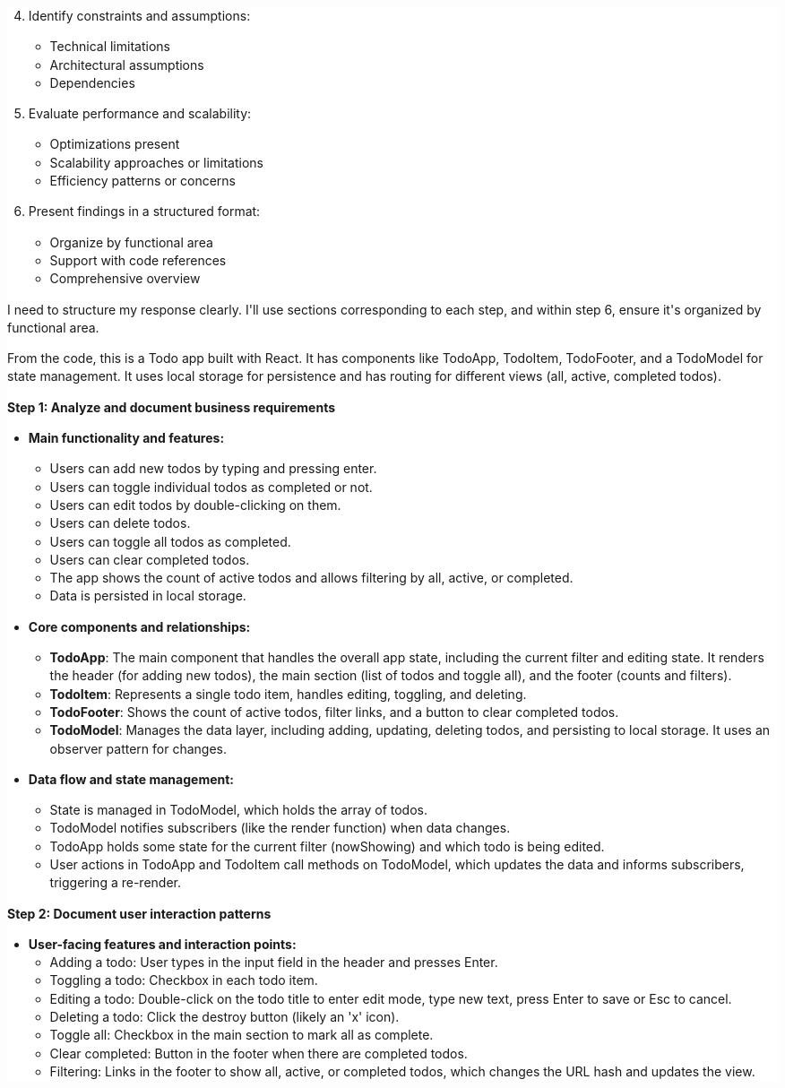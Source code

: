 4. Identify constraints and assumptions:
   - Technical limitations
   - Architectural assumptions
   - Dependencies

5. Evaluate performance and scalability:
   - Optimizations present
   - Scalability approaches or limitations
   - Efficiency patterns or concerns

6. Present findings in a structured format:
   - Organize by functional area
   - Support with code references
   - Comprehensive overview

I need to structure my response clearly. I'll use sections corresponding to each step, and within step 6, ensure it's organized by functional area.

From the code, this is a Todo app built with React. It has components like TodoApp, TodoItem, TodoFooter, and a TodoModel for state management. It uses local storage for persistence and has routing for different views (all, active, completed todos).

**Step 1: Analyze and document business requirements**

- **Main functionality and features:**
  - Users can add new todos by typing and pressing enter.
  - Users can toggle individual todos as completed or not.
  - Users can edit todos by double-clicking on them.
  - Users can delete todos.
  - Users can toggle all todos as completed.
  - Users can clear completed todos.
  - The app shows the count of active todos and allows filtering by all, active, or completed.
  - Data is persisted in local storage.

- **Core components and relationships:**
  - **TodoApp**: The main component that handles the overall app state, including the current filter and editing state. It renders the header (for adding new todos), the main section (list of todos and toggle all), and the footer (counts and filters).
  - **TodoItem**: Represents a single todo item, handles editing, toggling, and deleting.
  - **TodoFooter**: Shows the count of active todos, filter links, and a button to clear completed todos.
  - **TodoModel**: Manages the data layer, including adding, updating, deleting todos, and persisting to local storage. It uses an observer pattern for changes.

- **Data flow and state management:**
  - State is managed in TodoModel, which holds the array of todos.
  - TodoModel notifies subscribers (like the render function) when data changes.
  - TodoApp holds some state for the current filter (nowShowing) and which todo is being edited.
  - User actions in TodoApp and TodoItem call methods on TodoModel, which updates the data and informs subscribers, triggering a re-render.

**Step 2: Document user interaction patterns**

- **User-facing features and interaction points:**
  - Adding a todo: User types in the input field in the header and presses Enter.
  - Toggling a todo: Checkbox in each todo item.
  - Editing a todo: Double-click on the todo title to enter edit mode, type new text, press Enter to save or Esc to cancel.
  - Deleting a todo: Click the destroy button (likely an 'x' icon).
  - Toggle all: Checkbox in the main section to mark all as complete.
  - Clear completed: Button in the footer when there are completed todos.
  - Filtering: Links in the footer to show all, active, or completed todos, which changes the URL hash and updates the view.
